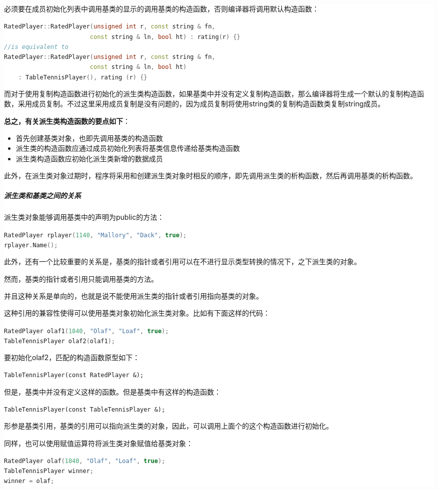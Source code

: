 必须要在成员初始化列表中调用基类的显示的调用基类的构造函数，否则编译器将调用默认构造函数：

```c++
RatedPlayer::RatedPlayer(unsigned int r, const string & fn, 
                        const string & ln, bool ht) : rating(r) {}
//is equivalent to
RatedPlayer::RatedPlayer(unsigned int r, const string & fn,
                        const string & ln, bool ht) 
    : TableTennisPlayer(), rating (r) {}
```

而对于使用复制构造函数进行初始化的派生类构造函数，如果基类中并没有定义复制构造函数，那么编译器将生成一个默认的复制构造函数，采用成员复制。不过这里采用成员复制是没有问题的，因为成员复制将使用string类的复制构造函数类复制string成员。

**总之，有关派生类构造函数的要点如下**：

- 首先创建基类对象，也即先调用基类的构造函数
- 派生类的构造函数应通过成员初始化列表将基类信息传递给基类构造函数
- 派生类构造函数应初始化派生类新增的数据成员

此外，在派生类对象过期时，程序将采用和创建派生类对象时相反的顺序，即先调用派生类的析构函数，然后再调用基类的析构函数。

##### 派生类和基类之间的关系

派生类对象能够调用基类中的声明为public的方法：

```c++
RatedPlayer rplayer(1140, "Mallory", "Dack", true);
rplayer.Name();
```

此外，还有一个比较重要的关系是，基类的指针或者引用可以在不进行显示类型转换的情况下，之下派生类的对象。

然而，基类的指针或者引用只能调用基类的方法。

并且这种关系是单向的，也就是说不能使用派生类的指针或者引用指向基类的对象。

这种引用的兼容性使得可以使用基类对象初始化派生类对象。比如有下面这样的代码：

```c++
RatedPlayer olaf1(1840, "Olaf", "Loaf", true);
TableTennisPlayer olaf2(olaf1);
```

要初始化olaf2，匹配的构造函数原型如下：

`TableTennisPlayer(const RatedPlayer &);`

但是，基类中并没有定义这样的函数。但是基类中有这样的构造函数：

`TableTennisPlayer(const TableTennisPlayer &);`

形参是基类引用，基类的引用可以指向派生类的对象，因此，可以调用上面个的这个构造函数进行初始化。

同样，也可以使用赋值运算符将派生类对象赋值给基类对象：

```c++
RatedPlayer olaf(1840, "Olaf", "Loaf", true);
TableTennisPlayer winner;
winner = olaf;
```
